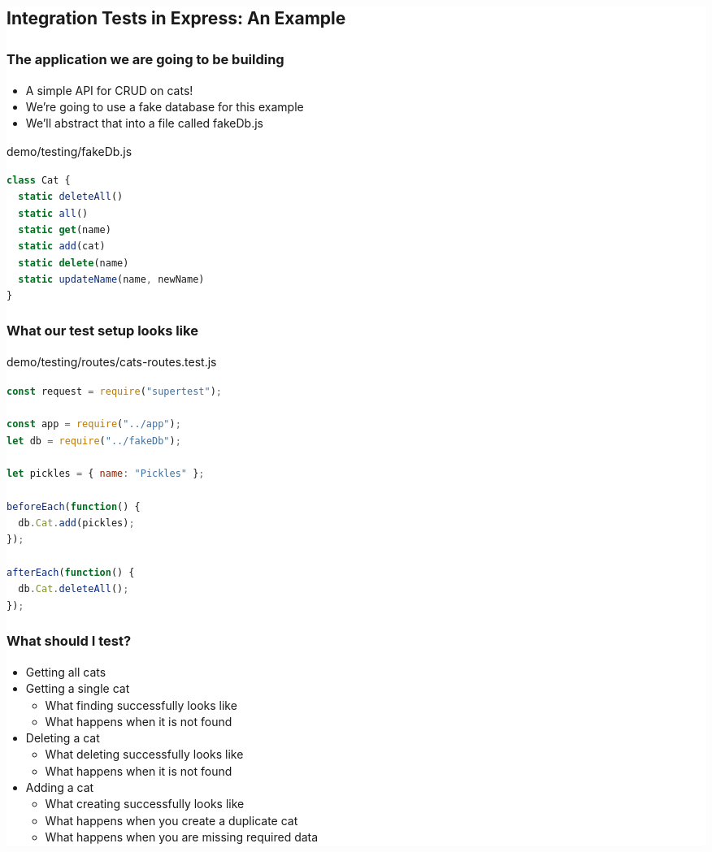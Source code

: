 

## Integration Tests in Express: An Example

### The application we are going to be building

-   A simple API for CRUD on cats!
-   We’re going to use a fake database for this example
-   We’ll abstract that into a file called fakeDb.js

demo/testing/fakeDb.js
```js
class Cat {
  static deleteAll()
  static all()
  static get(name)
  static add(cat)
  static delete(name)
  static updateName(name, newName)
}
```

### What our test setup looks like

demo/testing/routes/cats-routes.test.js
```js
const request = require("supertest");

const app = require("../app");
let db = require("../fakeDb");

let pickles = { name: "Pickles" };

beforeEach(function() {
  db.Cat.add(pickles);
});

afterEach(function() {
  db.Cat.deleteAll();
});
```

### What should I test?

-   Getting all cats
-   Getting a single cat
    -   What finding successfully looks like
    -   What happens when it is not found
-   Deleting a cat
    -   What deleting successfully looks like
    -   What happens when it is not found
-   Adding a cat
    -   What creating successfully looks like
    -   What happens when you create a duplicate cat
    -   What happens when you are missing required data

